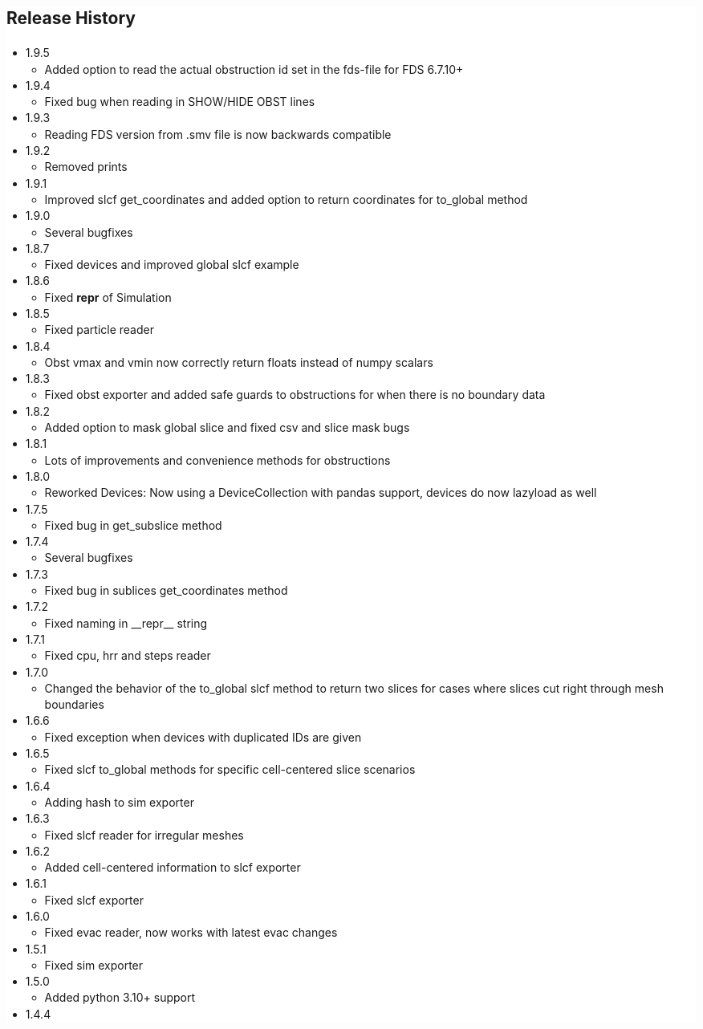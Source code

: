 ## Release History
* 1.9.5
    * Added option to read the actual obstruction id set in the fds-file for FDS 6.7.10+
* 1.9.4
    * Fixed bug when reading in SHOW/HIDE OBST lines
* 1.9.3
    * Reading FDS version from .smv file is now backwards compatible
* 1.9.2
    * Removed prints
* 1.9.1
    * Improved slcf get_coordinates and added option to return coordinates for to_global method
* 1.9.0
    * Several bugfixes
* 1.8.7
    * Fixed devices and improved global slcf example
* 1.8.6
    * Fixed __repr__ of Simulation
* 1.8.5
    * Fixed particle reader
* 1.8.4
    * Obst vmax and vmin now correctly return floats instead of numpy scalars
* 1.8.3
    * Fixed obst exporter and added safe guards to obstructions for when there is no boundary data 
* 1.8.2
    * Added option to mask global slice and fixed csv and slice mask bugs
* 1.8.1
    * Lots of improvements and convenience methods for obstructions
* 1.8.0
    * Reworked Devices: Now using a DeviceCollection with pandas support, devices do now lazyload as well
* 1.7.5
    * Fixed bug in get_subslice method
* 1.7.4
    * Several bugfixes
* 1.7.3
    * Fixed bug in sublices get_coordinates method
* 1.7.2
    * Fixed naming in \_\_repr\_\_ string
* 1.7.1
    * Fixed cpu, hrr and steps reader
* 1.7.0
    * Changed the behavior of the to_global slcf method to return two slices for cases where slices cut right through mesh boundaries
* 1.6.6
    * Fixed exception when devices with duplicated IDs are given
* 1.6.5
    * Fixed slcf to_global methods for specific cell-centered slice scenarios
* 1.6.4
    * Adding hash to sim exporter
* 1.6.3
    * Fixed slcf reader for irregular meshes
* 1.6.2
    * Added cell-centered information to slcf exporter
* 1.6.1
    * Fixed slcf exporter
* 1.6.0
    * Fixed evac reader, now works with latest evac changes
* 1.5.1
    * Fixed sim exporter
* 1.5.0
    * Added python 3.10+ support
* 1.4.4